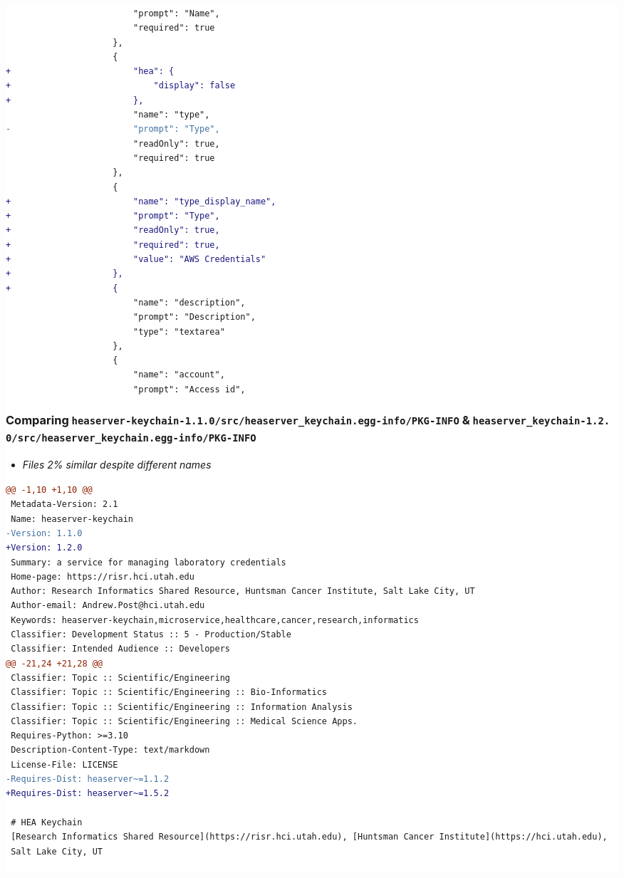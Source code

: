 ```diff
                         "prompt": "Name",
                         "required": true
                     },
                     {
+                        "hea": {
+                            "display": false
+                        },
                         "name": "type",
-                        "prompt": "Type",
                         "readOnly": true,
                         "required": true
                     },
                     {
+                        "name": "type_display_name",
+                        "prompt": "Type",
+                        "readOnly": true,
+                        "required": true,
+                        "value": "AWS Credentials"
+                    },
+                    {
                         "name": "description",
                         "prompt": "Description",
                         "type": "textarea"
                     },
                     {
                         "name": "account",
                         "prompt": "Access id",
```

### Comparing `heaserver-keychain-1.1.0/src/heaserver_keychain.egg-info/PKG-INFO` & `heaserver_keychain-1.2.0/src/heaserver_keychain.egg-info/PKG-INFO`

 * *Files 2% similar despite different names*

```diff
@@ -1,10 +1,10 @@
 Metadata-Version: 2.1
 Name: heaserver-keychain
-Version: 1.1.0
+Version: 1.2.0
 Summary: a service for managing laboratory credentials
 Home-page: https://risr.hci.utah.edu
 Author: Research Informatics Shared Resource, Huntsman Cancer Institute, Salt Lake City, UT
 Author-email: Andrew.Post@hci.utah.edu
 Keywords: heaserver-keychain,microservice,healthcare,cancer,research,informatics
 Classifier: Development Status :: 5 - Production/Stable
 Classifier: Intended Audience :: Developers
@@ -21,24 +21,28 @@
 Classifier: Topic :: Scientific/Engineering
 Classifier: Topic :: Scientific/Engineering :: Bio-Informatics
 Classifier: Topic :: Scientific/Engineering :: Information Analysis
 Classifier: Topic :: Scientific/Engineering :: Medical Science Apps.
 Requires-Python: >=3.10
 Description-Content-Type: text/markdown
 License-File: LICENSE
-Requires-Dist: heaserver~=1.1.2
+Requires-Dist: heaserver~=1.5.2
 
 # HEA Keychain
 [Research Informatics Shared Resource](https://risr.hci.utah.edu), [Huntsman Cancer Institute](https://hci.utah.edu),
 Salt Lake City, UT
 
```